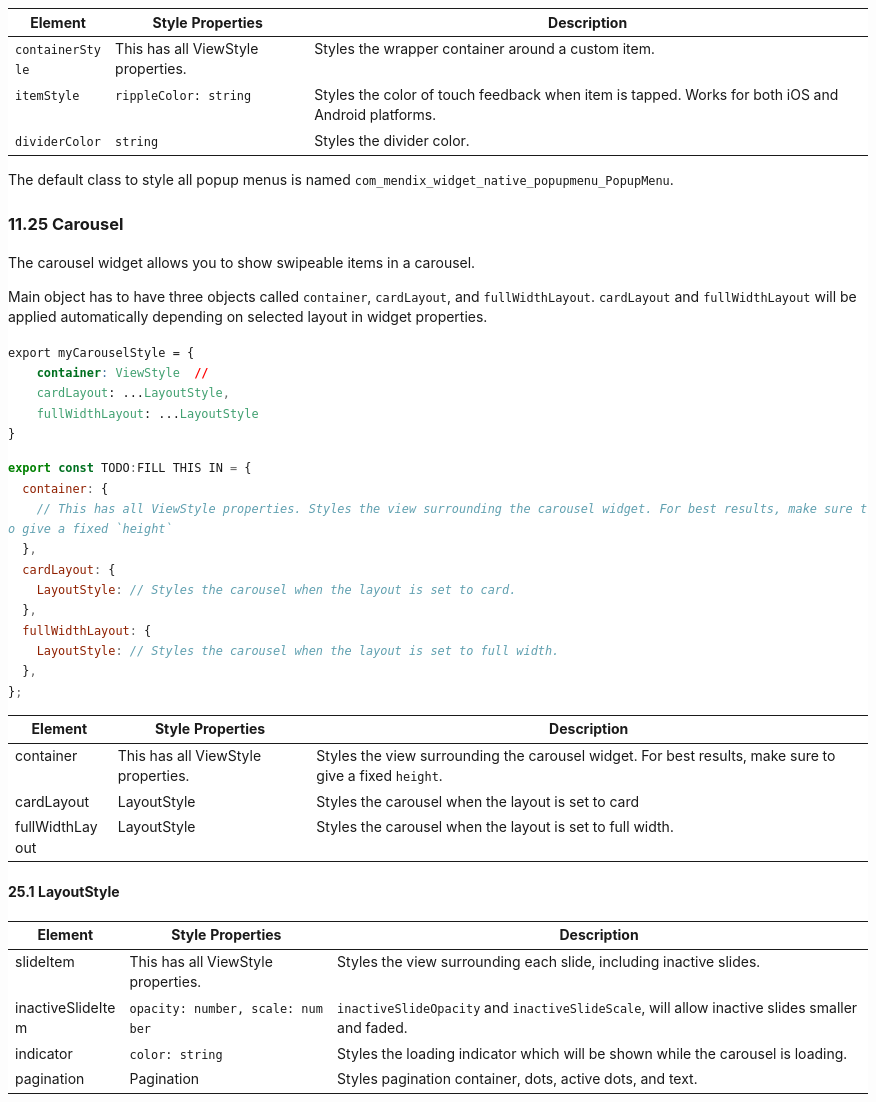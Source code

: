 | Element                   | Style Properties |  Description                                      |
| ---------------------------| ---- | ------------------------------------------------ |
| `containerStyle` | This has all ViewStyle properties. | Styles the wrapper container around a custom item. |
| `itemStyle` | `rippleColor: string`      | Styles the color of touch feedback when item is tapped. Works for both iOS and Android platforms. |
| `dividerColor` | `string`      | Styles the divider color.                         |

The default class to style all popup menus is named `com_mendix_widget_native_popupmenu_PopupMenu`.

### 11.25 Carousel

The carousel widget allows you to show swipeable items in a carousel.

Main object has to have three objects called `container`, `cardLayout`, and `fullWidthLayout`. `cardLayout` and `fullWidthLayout` will be applied automatically depending on selected layout in widget properties.

```css
export myCarouselStyle = {
    container: ViewStyle  //
    cardLayout: ...LayoutStyle,
    fullWidthLayout: ...LayoutStyle
}
```

```javascript
export const TODO:FILL THIS IN = {
  container: {
    // This has all ViewStyle properties. Styles the view surrounding the carousel widget. For best results, make sure to give a fixed `height`
  },
  cardLayout: {
    LayoutStyle: // Styles the carousel when the layout is set to card.     
  },
  fullWidthLayout: {
    LayoutStyle: // Styles the carousel when the layout is set to full width.
  },
};
```

| Element  | Style Properties | Description    |
| --- | --- | --- |
| container | This has all ViewStyle properties. | Styles the view surrounding the carousel widget. For best results, make sure to give a fixed `height`.                             |
| cardLayout | LayoutStyle | Styles the carousel when the layout is set to card  |
| fullWidthLayout | LayoutStyle  | Styles the carousel when the layout is set to full width. |

#### 25.1 LayoutStyle

| Element | Style Properties | Description   |
| --- | --- | --- |
| slideItem | This has all ViewStyle properties.  | Styles the view surrounding each slide, including inactive slides.  |
| inactiveSlideItem | `opacity: number, scale: number` | `inactiveSlideOpacity` and `inactiveSlideScale`, will allow inactive slides smaller and faded. |
| indicator | `color: string`  | Styles the loading indicator which will be shown while the carousel is loading.   |
| pagination | Pagination  | Styles pagination container, dots, active dots, and text.  |
